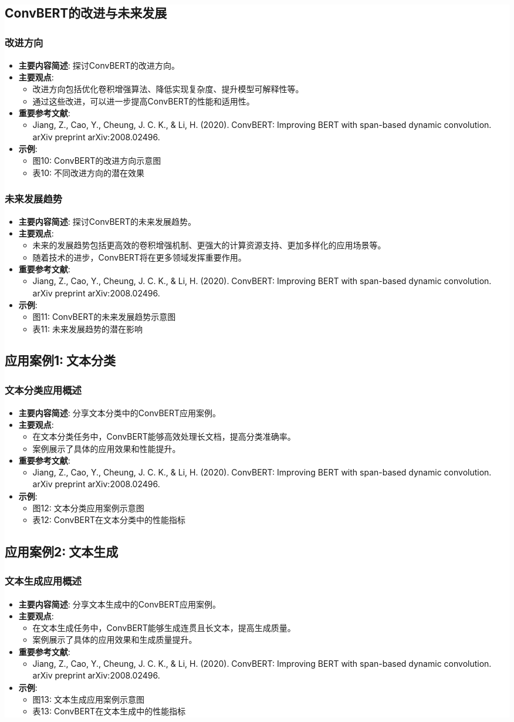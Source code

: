 ## ConvBERT的改进与未来发展

### 改进方向

- **主要内容简述**: 探讨ConvBERT的改进方向。
- **主要观点**:
  - 改进方向包括优化卷积增强算法、降低实现复杂度、提升模型可解释性等。
  - 通过这些改进，可以进一步提高ConvBERT的性能和适用性。
- **重要参考文献**:
  - Jiang, Z., Cao, Y., Cheung, J. C. K., & Li, H. (2020). ConvBERT: Improving BERT with span-based dynamic convolution. arXiv preprint arXiv:2008.02496.
- **示例**:
  - 图10: ConvBERT的改进方向示意图
  - 表10: 不同改进方向的潜在效果

### 未来发展趋势

- **主要内容简述**: 探讨ConvBERT的未来发展趋势。
- **主要观点**:
  - 未来的发展趋势包括更高效的卷积增强机制、更强大的计算资源支持、更加多样化的应用场景等。
  - 随着技术的进步，ConvBERT将在更多领域发挥重要作用。
- **重要参考文献**:
  - Jiang, Z., Cao, Y., Cheung, J. C. K., & Li, H. (2020). ConvBERT: Improving BERT with span-based dynamic convolution. arXiv preprint arXiv:2008.02496.
- **示例**:
  - 图11: ConvBERT的未来发展趋势示意图
  - 表11: 未来发展趋势的潜在影响

## 应用案例1: 文本分类

### 文本分类应用概述

- **主要内容简述**: 分享文本分类中的ConvBERT应用案例。
- **主要观点**:
  - 在文本分类任务中，ConvBERT能够高效处理长文档，提高分类准确率。
  - 案例展示了具体的应用效果和性能提升。
- **重要参考文献**:
  - Jiang, Z., Cao, Y., Cheung, J. C. K., & Li, H. (2020). ConvBERT: Improving BERT with span-based dynamic convolution. arXiv preprint arXiv:2008.02496.
- **示例**:
  - 图12: 文本分类应用案例示意图
  - 表12: ConvBERT在文本分类中的性能指标

## 应用案例2: 文本生成

### 文本生成应用概述

- **主要内容简述**: 分享文本生成中的ConvBERT应用案例。
- **主要观点**:
  - 在文本生成任务中，ConvBERT能够生成连贯且长文本，提高生成质量。
  - 案例展示了具体的应用效果和生成质量提升。
- **重要参考文献**:
  - Jiang, Z., Cao, Y., Cheung, J. C. K., & Li, H. (2020). ConvBERT: Improving BERT with span-based dynamic convolution. arXiv preprint arXiv:2008.02496.
- **示例**:
  - 图13: 文本生成应用案例示意图
  - 表13: ConvBERT在文本生成中的性能指标
